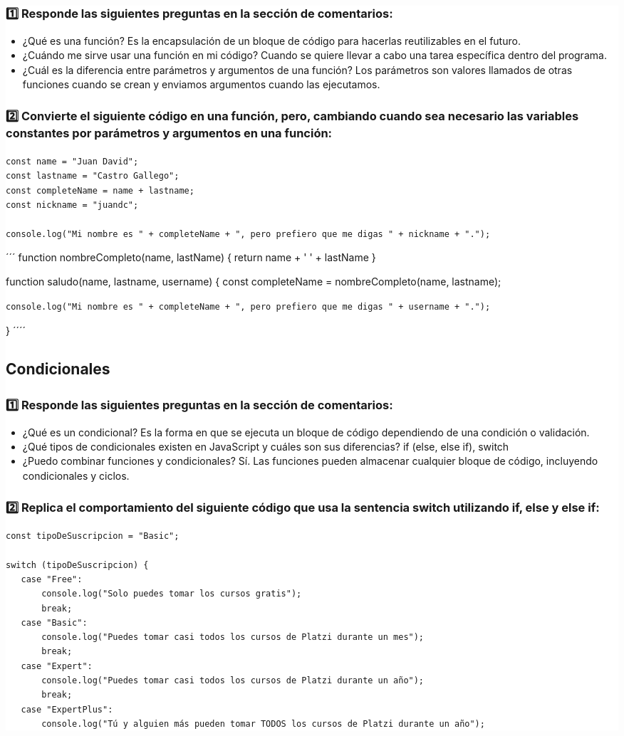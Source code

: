 ### 1️⃣ Responde las siguientes preguntas en la sección de comentarios:

- ¿Qué es una función? 
Es la encapsulación de un bloque de código para hacerlas reutilizables en el futuro.
- ¿Cuándo me sirve usar una función en mi código? 
Cuando se quiere llevar a cabo una tarea específica dentro del programa.
- ¿Cuál es la diferencia entre parámetros y argumentos de una función? 
Los parámetros son valores llamados de otras funciones cuando se crean y enviamos argumentos cuando las ejecutamos.

### 2️⃣ Convierte el siguiente código en una función, pero, cambiando cuando sea necesario las variables constantes por parámetros y argumentos en una función:

```
const name = "Juan David";
const lastname = "Castro Gallego";
const completeName = name + lastname;
const nickname = "juandc";

console.log("Mi nombre es " + completeName + ", pero prefiero que me digas " + nickname + ".");
```

´´´
function nombreCompleto(name, lastName) {
    return name + ' ' + lastName
}

function saludo(name, lastname, username) {
    const completeName = nombreCompleto(name, lastname);

    console.log("Mi nombre es " + completeName + ", pero prefiero que me digas " + username + ".");  
}
´´´´
## Condicionales

### 1️⃣ Responde las siguientes preguntas en la sección de comentarios:

- ¿Qué es un condicional? 
Es la forma en que se ejecuta un bloque de código dependiendo de una condición o validación.
- ¿Qué tipos de condicionales existen en JavaScript y cuáles son sus diferencias? 
if (else, else if), switch
- ¿Puedo combinar funciones y condicionales? 
Sí. Las funciones pueden almacenar cualquier bloque de código, incluyendo condicionales y ciclos.

### 2️⃣ Replica el comportamiento del siguiente código que usa la sentencia switch utilizando if, else y else if:

```
const tipoDeSuscripcion = "Basic";

switch (tipoDeSuscripcion) {
   case "Free":
       console.log("Solo puedes tomar los cursos gratis");
       break;
   case "Basic":
       console.log("Puedes tomar casi todos los cursos de Platzi durante un mes");
       break;
   case "Expert":
       console.log("Puedes tomar casi todos los cursos de Platzi durante un año");
       break;
   case "ExpertPlus":
       console.log("Tú y alguien más pueden tomar TODOS los cursos de Platzi durante un año");
```